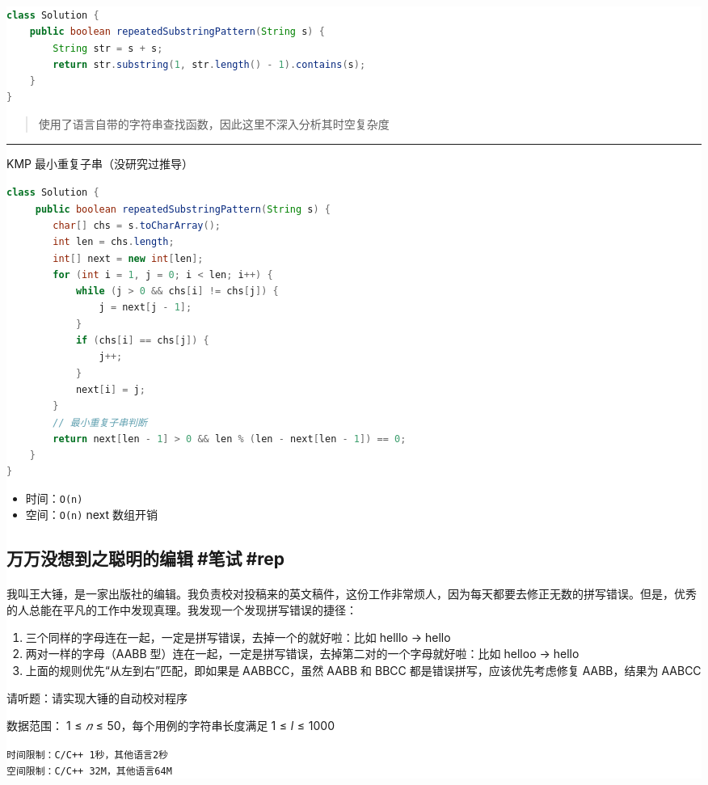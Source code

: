```java
class Solution {
    public boolean repeatedSubstringPattern(String s) {
        String str = s + s;
        return str.substring(1, str.length() - 1).contains(s);
    }
}
```

> 使用了语言自带的字符串查找函数，因此这里不深入分析其时空复杂度

--- 

KMP 最小重复子串（没研究过推导）

```java
class Solution {
     public boolean repeatedSubstringPattern(String s) {
        char[] chs = s.toCharArray();
        int len = chs.length;
        int[] next = new int[len];
        for (int i = 1, j = 0; i < len; i++) {
            while (j > 0 && chs[i] != chs[j]) {
                j = next[j - 1];
            }
            if (chs[i] == chs[j]) {
                j++;
            }
            next[i] = j;
        }
        // 最小重复子串判断
        return next[len - 1] > 0 && len % (len - next[len - 1]) == 0;
    }
}
```

- 时间：`O(n)`
- 空间：`O(n)` next 数组开销

## 万万没想到之聪明的编辑 #笔试 #rep

我叫王大锤，是一家出版社的编辑。我负责校对投稿来的英文稿件，这份工作非常烦人，因为每天都要去修正无数的拼写错误。但是，优秀的人总能在平凡的工作中发现真理。我发现一个发现拼写错误的捷径：

1. 三个同样的字母连在一起，一定是拼写错误，去掉一个的就好啦：比如 helllo -> hello
2. 两对一样的字母（AABB 型）连在一起，一定是拼写错误，去掉第二对的一个字母就好啦：比如 helloo -> hello
3. 上面的规则优先“从左到右”匹配，即如果是 AABBCC，虽然 AABB 和 BBCC 都是错误拼写，应该优先考虑修复 AABB，结果为 AABCC

请听题：请实现大锤的自动校对程序

数据范围： $1≤𝑛≤50$，每个用例的字符串长度满足 $1≤l≤1000$

```
时间限制：C/C++ 1秒，其他语言2秒
空间限制：C/C++ 32M，其他语言64M
```
